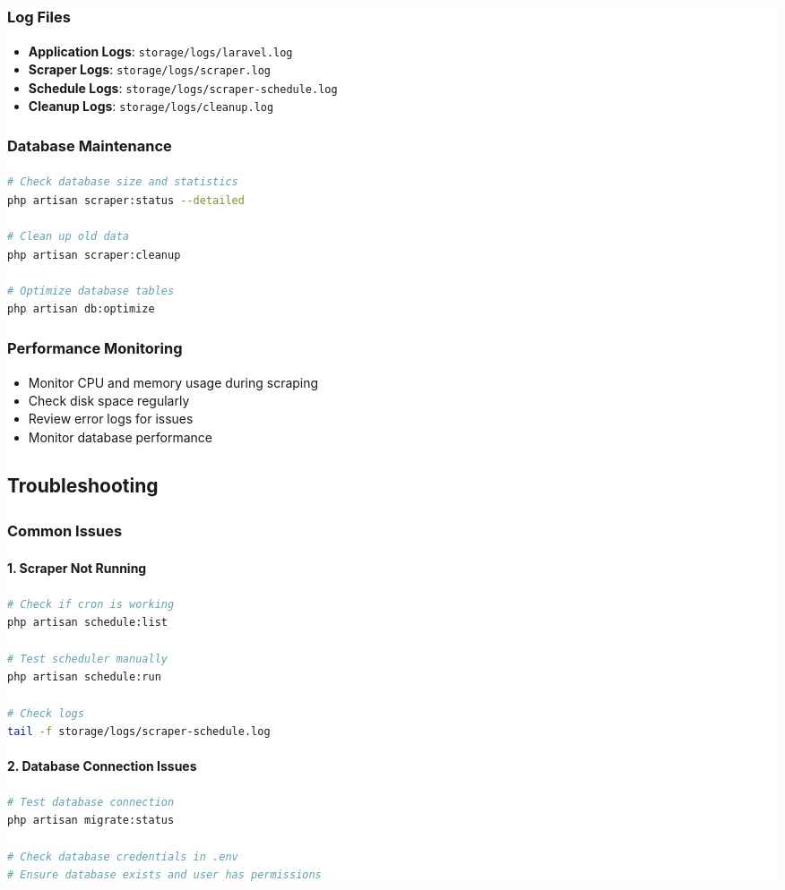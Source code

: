### Log Files

-   **Application Logs**: `storage/logs/laravel.log`
-   **Scraper Logs**: `storage/logs/scraper.log`
-   **Schedule Logs**: `storage/logs/scraper-schedule.log`
-   **Cleanup Logs**: `storage/logs/cleanup.log`

### Database Maintenance

```bash
# Check database size and statistics
php artisan scraper:status --detailed

# Clean up old data
php artisan scraper:cleanup

# Optimize database tables
php artisan db:optimize
```

### Performance Monitoring

-   Monitor CPU and memory usage during scraping
-   Check disk space regularly
-   Review error logs for issues
-   Monitor database performance

## Troubleshooting

### Common Issues

#### 1. Scraper Not Running

```bash
# Check if cron is working
php artisan schedule:list

# Test scheduler manually
php artisan schedule:run

# Check logs
tail -f storage/logs/scraper-schedule.log
```

#### 2. Database Connection Issues

```bash
# Test database connection
php artisan migrate:status

# Check database credentials in .env
# Ensure database exists and user has permissions
```
